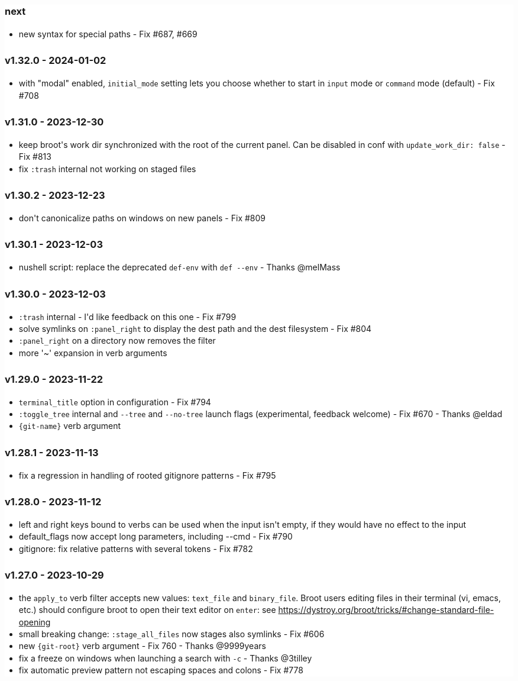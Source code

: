 ### next
- new syntax for special paths - Fix #687, #669

### v1.32.0 - 2024-01-02
<a name="v1.32.0"></a>
- with "modal" enabled, `initial_mode` setting lets you choose whether to start in `input` mode or `command` mode (default) - Fix #708

### v1.31.0 - 2023-12-30
<a name="v1.31.0"></a>
- keep broot's work dir synchronized with the root of the current panel. Can be disabled in conf with `update_work_dir: false` - Fix #813
- fix `:trash` internal not working on staged files

### v1.30.2 - 2023-12-23
<a name="v1.30.2"></a>
- don't canonicalize paths on windows on new panels - Fix #809

### v1.30.1 - 2023-12-03
<a name="v1.30.1"></a>
- nushell script: replace the deprecated `def-env` with `def --env` - Thanks @melMass

### v1.30.0 - 2023-12-03
<a name="v1.30.0"></a>
- `:trash` internal - I'd like feedback on this one - Fix #799
- solve symlinks on `:panel_right` to display the dest path and the dest filesystem - Fix #804
- `:panel_right` on a directory now removes the filter
- more '~' expansion in verb arguments

### v1.29.0 - 2023-11-22
<a name="v1.29.0"></a>
- `terminal_title` option in configuration - Fix #794
- `:toggle_tree` internal and `--tree` and `--no-tree` launch flags (experimental, feedback welcome) - Fix #670 - Thanks @eldad
- `{git-name}` verb argument

### v1.28.1 - 2023-11-13
<a name="v1.28.1"></a>
- fix a regression in handling of rooted gitignore patterns - Fix #795

### v1.28.0 - 2023-11-12
<a name="v1.28.0"></a>
- left and right keys bound to verbs can be used when the input isn't empty, if they would have no effect to the input
- default_flags now accept long parameters, including --cmd - Fix #790
- gitignore: fix relative patterns with several tokens - Fix #782

### v1.27.0 - 2023-10-29
<a name="v1.27.0"></a>
- the `apply_to` verb filter accepts new values: `text_file` and `binary_file`. Broot users editing files in their terminal (vi, emacs, etc.) should configure broot to open their text editor on `enter`: see https://dystroy.org/broot/tricks/#change-standard-file-opening
- small breaking change: `:stage_all_files` now stages also symlinks - Fix #606
- new `{git-root}` verb argument - Fix 760 - Thanks @9999years
- fix a freeze on windows when launching a search with `-c` - Thanks @3tilley
- fix automatic preview pattern not escaping spaces and colons - Fix #778
